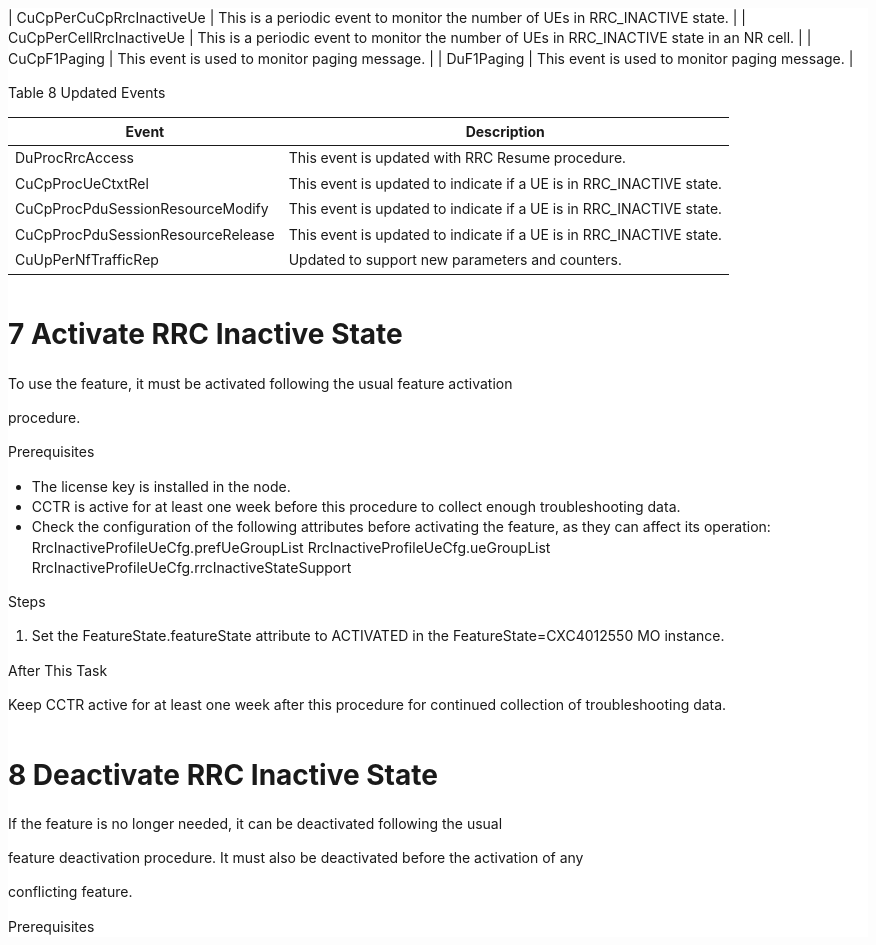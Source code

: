 | CuCpPerCuCpRrcInactiveUe | This is a periodic event to monitor the number of UEs in                                     RRC_INACTIVE state.                                                                                                                                                                                                      |
| CuCpPerCellRrcInactiveUe | This is a periodic event to monitor the number of UEs in                                     RRC_INACTIVE state in an NR cell.                                                                                                                                                                                        |
| CuCpF1Paging             | This event is used to monitor paging message.                                                                                                                                                                                                                                                                         |
| DuF1Paging               | This event is used to monitor paging message.                                                                                                                                                                                                                                                                         |

Table 8   Updated Events

| Event                             | Description                                                                                             |
|-----------------------------------|---------------------------------------------------------------------------------------------------------|
| DuProcRrcAccess                   | This event is updated with RRC Resume procedure.                                                        |
| CuCpProcUeCtxtRel                 | This event is updated to indicate if a UE is in RRC_INACTIVE                                     state. |
| CuCpProcPduSessionResourceModify  | This event is updated to indicate if a UE is in RRC_INACTIVE                                     state. |
| CuCpProcPduSessionResourceRelease | This event is updated to indicate if a UE is in RRC_INACTIVE                                     state. |
| CuUpPerNfTrafficRep               | Updated to support new parameters and counters.                                                         |

# 7 Activate RRC Inactive State

To use the feature, it must be activated following the usual feature activation

procedure.

Prerequisites

- The license key is installed in the node.
- CCTR is active for at least one week before this procedure to collect enough troubleshooting data.
- Check the configuration of the following attributes before activating the feature, as they can affect its operation: RrcInactiveProfileUeCfg.prefUeGroupList RrcInactiveProfileUeCfg.ueGroupList RrcInactiveProfileUeCfg.rrcInactiveStateSupport

Steps

1. Set the FeatureState.featureState attribute to ACTIVATED in the FeatureState=CXC4012550 MO instance.

After This Task

Keep CCTR active for at least one week after this procedure for continued collection of troubleshooting data.

# 8 Deactivate RRC Inactive State

If the feature is no longer needed, it can be deactivated following the usual

feature deactivation procedure. It must also be deactivated before the activation of any

conflicting feature.

Prerequisites
